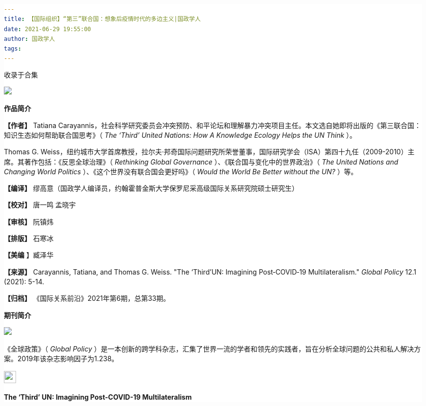 ```yaml
---
title: 【国际组织】“第三”联合国：想象后疫情时代的多边主义|国政学人
date: 2021-06-29 19:55:00
author: 国政学人
tags: 
---
```



收录于合集

![](/images/1008/2.jpeg)

  

**作品简介**

 **【作者】** Tatiana
Carayannis，社会科学研究委员会冲突预防、和平论坛和理解暴力冲突项目主任。本文选自她即将出版的《第三联合国：知识生态如何帮助联合国思考》（ _The
‘Third’ United Nations: How A Knowledge Ecology Helps the UN Think_ ）。

Thomas G.
Weiss，纽约城市大学首席教授，拉尔夫·邦奇国际问题研究所荣誉董事，国际研究学会（ISA）第四十九任（2009-2010）主席。其著作包括：《反思全球治理》（
_Rethinking Global Governance_ ）、《联合国与变化中的世界政治》（ _The United Nations and
Changing World Politics_ ）、《这个世界没有联合国会更好吗》（ _Would the World Be Better without
the UN?_ ）等。

 **【编译】** 缪高意（国政学人编译员，约翰霍普金斯大学保罗尼采高级国际关系研究院硕士研究生）

 **【校对】** 唐一鸣 孟晓宇

 **【审核】** 阮镇炜

 **【排版】** 石寒冰

 **【美编** 】臧泽华

 **【来源】** Carayannis, Tatiana, and Thomas G. Weiss. "The ‘Third’UN: Imagining
Post‐COVID‐19 Multilateralism." _Global Policy_ 12.1 (2021): 5-14.

 **【归档】** 《国际关系前沿》2021年第6期，总第33期。

  

 **期刊简介**

  

![](/images/1008/3.png)

  

《全球政策》（ _Global Policy_
）是一本创新的跨学科杂志，汇集了世界一流的学者和领先的实践者，旨在分析全球问题的公共和私人解决方案。2019年该杂志影响因子为1.238。

  

<img src='/images/1008/4.jpeg' width='25' height='25' />

 **The ‘Third’ UN: Imagining Post-COVID-19 Multilateralism**
